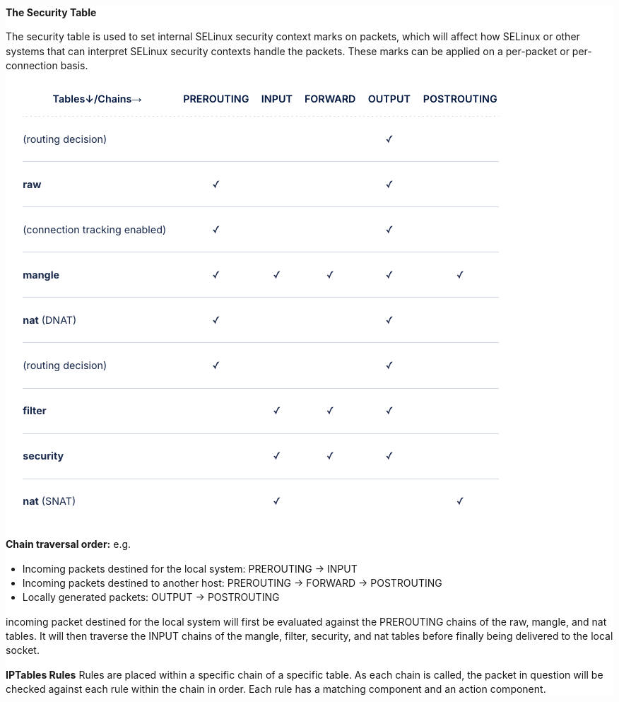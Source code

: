 **The Security Table**

The security table is used to set internal SELinux security context marks on packets, which will affect how SELinux or other systems that can interpret SELinux security contexts handle the packets. These marks can be applied on a per-packet or per-connection basis.

![os_ip_tables](os_iptables.png)

**Chain traversal order:**
e.g.
- Incoming packets destined for the local system: PREROUTING -> INPUT
- Incoming packets destined to another host: PREROUTING -> FORWARD -> POSTROUTING
- Locally generated packets: OUTPUT -> POSTROUTING

incoming packet destined for the local system will first be evaluated against the PREROUTING chains of the raw, mangle, and nat tables. It will then traverse the INPUT chains of the mangle, filter, security, and nat tables before finally being delivered to the local socket.

**IPTables Rules**
Rules are placed within a specific chain of a specific table. As each chain is called, the packet in question will be checked against each rule within the chain in order. Each rule has a matching component and an action component.
